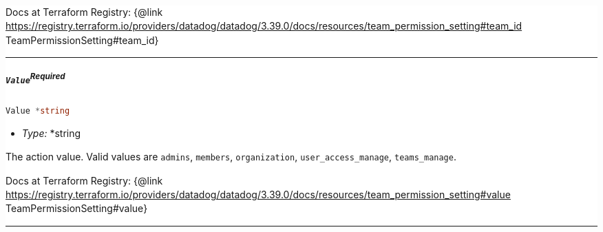 Docs at Terraform Registry: {@link https://registry.terraform.io/providers/datadog/datadog/3.39.0/docs/resources/team_permission_setting#team_id TeamPermissionSetting#team_id}

---

##### `Value`<sup>Required</sup> <a name="Value" id="@cdktf/provider-datadog.teamPermissionSetting.TeamPermissionSettingConfig.property.value"></a>

```go
Value *string
```

- *Type:* *string

The action value. Valid values are `admins`, `members`, `organization`, `user_access_manage`, `teams_manage`.

Docs at Terraform Registry: {@link https://registry.terraform.io/providers/datadog/datadog/3.39.0/docs/resources/team_permission_setting#value TeamPermissionSetting#value}

---



